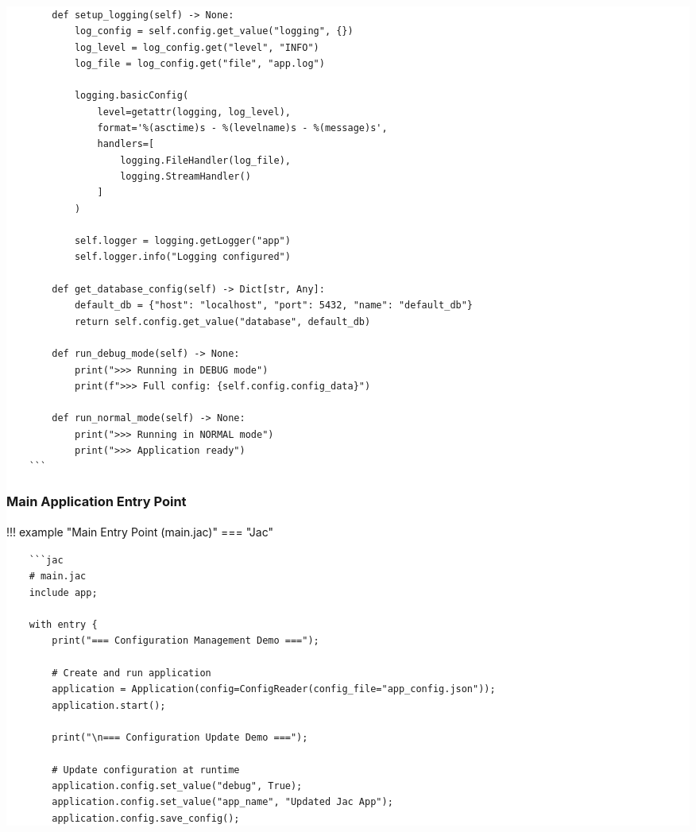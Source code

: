             def setup_logging(self) -> None:
                log_config = self.config.get_value("logging", {})
                log_level = log_config.get("level", "INFO")
                log_file = log_config.get("file", "app.log")

                logging.basicConfig(
                    level=getattr(logging, log_level),
                    format='%(asctime)s - %(levelname)s - %(message)s',
                    handlers=[
                        logging.FileHandler(log_file),
                        logging.StreamHandler()
                    ]
                )

                self.logger = logging.getLogger("app")
                self.logger.info("Logging configured")

            def get_database_config(self) -> Dict[str, Any]:
                default_db = {"host": "localhost", "port": 5432, "name": "default_db"}
                return self.config.get_value("database", default_db)

            def run_debug_mode(self) -> None:
                print(">>> Running in DEBUG mode")
                print(f">>> Full config: {self.config.config_data}")

            def run_normal_mode(self) -> None:
                print(">>> Running in NORMAL mode")
                print(">>> Application ready")
        ```

### Main Application Entry Point

!!! example "Main Entry Point (main.jac)"
    === "Jac"

        ```jac
        # main.jac
        include app;

        with entry {
            print("=== Configuration Management Demo ===");

            # Create and run application
            application = Application(config=ConfigReader(config_file="app_config.json"));
            application.start();

            print("\n=== Configuration Update Demo ===");

            # Update configuration at runtime
            application.config.set_value("debug", True);
            application.config.set_value("app_name", "Updated Jac App");
            application.config.save_config();
